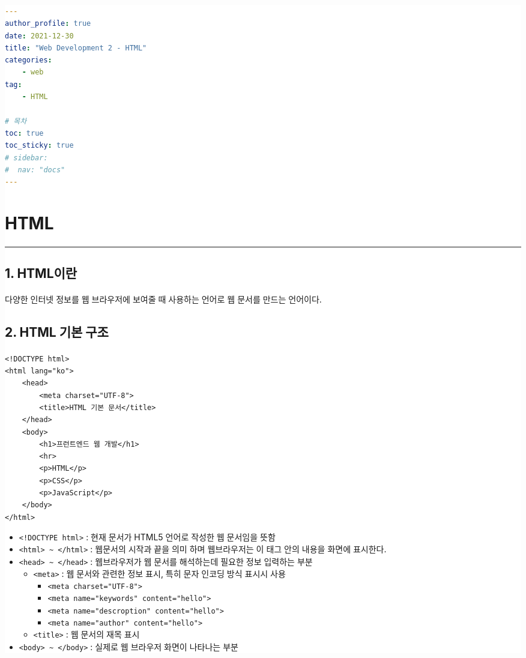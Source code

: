 ```yaml
---
author_profile: true
date: 2021-12-30
title: "Web Development 2 - HTML"
categories: 
    - web
tag: 
    - HTML

# 목차
toc: true  
toc_sticky: true 
# sidebar:
#  nav: "docs"
---
```


# HTML

---

## 1. HTML이란

다양한 인터넷 정보를 웹 브라우저에 보여줄 때 사용하는 언어로 웹 문서를 만드는 언어이다.

## 2. HTML 기본 구조

```
<!DOCTYPE html>
<html lang="ko">
    <head>
        <meta charset="UTF-8">
        <title>HTML 기본 문서</title>
    </head>
    <body>
        <h1>프런트엔드 웹 개발</h1>
        <hr>
        <p>HTML</p>
        <p>CSS</p>
        <p>JavaScript</p>
    </body>
</html>
```
- `<!DOCTYPE html>` : 현재 문서가 HTML5 언어로 작성한 웹 문서임을 뜻함
- `<html> ~ </html>` : 웹문서의 시작과 끝을 의미 하며 웹브라우저는 이 태그 안의 내용을 화면에 표시한다.
- `<head> ~ </head>` : 웹브라우저가 웹 문서를 해석하는데 필요한 정보 입력하는 부분
  - `<meta>` : 웹 문서와 관련한 정보 표시, 특히 문자 인코딩 방식 표시시 사용
    - `<meta charset="UTF-8">`
    - `<meta name="keywords" content="hello">` 
    - `<meta name="descroption" content="hello">` 
    - `<meta name="author" content="hello">` 
  - `<title>` : 웹 문서의 재목 표시
- `<body> ~ </body>` : 실제로 웹 브라우저 화면이 나타나는 부분
